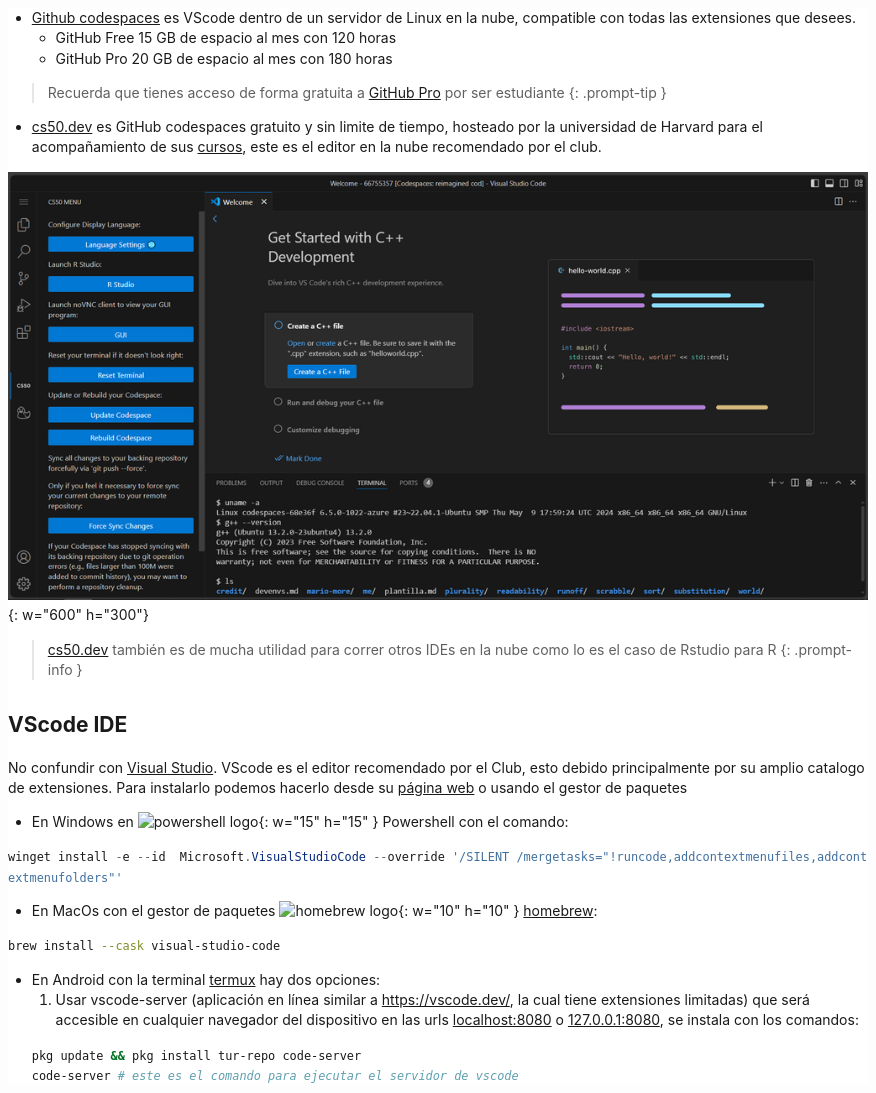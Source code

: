 - [Github codespaces](https://github.com/features/codespaces) es VScode dentro de un servidor de Linux en la nube, compatible con todas las extensiones que desees.
    - GitHub Free 15 GB de espacio al mes con 120 horas
    - GitHub Pro  20 GB de espacio al mes con 180 horas

> Recuerda que tienes acceso de forma gratuita a [GitHub Pro](https://education.github.com/discount_requests/application) por ser estudiante
{: .prompt-tip }

- [cs50.dev](https://cs50.dev/) es GitHub codespaces gratuito y sin limite de tiempo, hosteado por la universidad de Harvard para el acompañamiento de sus [cursos](https://cpc-gallos.github.io/blog/Filtrar_Certificados/?issuer=harvard), este es el editor en la nube recomendado por el club. 

![cs50.dev ejemplo](/assets/img/posts/Entorno_Desarrollo/cs50dev.png){: w="600" h="300"}

> [cs50.dev](https://cs50.dev/) también es de mucha utilidad para correr otros IDEs en la nube como lo es el caso de Rstudio para R
{: .prompt-info }

## VScode IDE 

No confundir con [Visual Studio](https://visualstudio.microsoft.com/). VScode es el editor recomendado por el Club, esto debido principalmente por su amplio catalogo de extensiones. Para instalarlo podemos hacerlo desde su [página web](https://code.visualstudio.com/) o usando el gestor de paquetes 

- En <i class="fa-brands fa-microsoft"></i> Windows en ![powershell logo](https://nattia.com/wp-content/uploads/2024/04/Servicios-de-PowerShell.png){: w="15" h="15" } Powershell con el comando: 
```powershell
winget install -e --id  Microsoft.VisualStudioCode --override '/SILENT /mergetasks="!runcode,addcontextmenufiles,addcontextmenufolders"'
``` 
- En <i class="fa-brands fa-apple"></i> MacOs con el gestor de paquetes ![homebrew logo](https://brew.sh/assets/img/homebrew.svg){: w="10" h="10" } [homebrew](https://brew.sh/):
```zsh
brew install --cask visual-studio-code
``` 
- En <i class="fa-brands fa-android"></i> Android con la terminal <i class="fa-solid fa-terminal"></i> [termux](https://termux.dev/en/) hay dos opciones:
    1.  Usar vscode-server (aplicación en línea similar a <https://vscode.dev/>, la cual tiene extensiones limitadas) que será accesible en cualquier navegador del dispositivo en las urls [localhost:8080](https://localhost:8080) o [127.0.0.1:8080](https://127.0.0.1:8080), se instala con los comandos:
    ```bash
    pkg update && pkg install tur-repo code-server
    code-server # este es el comando para ejecutar el servidor de vscode